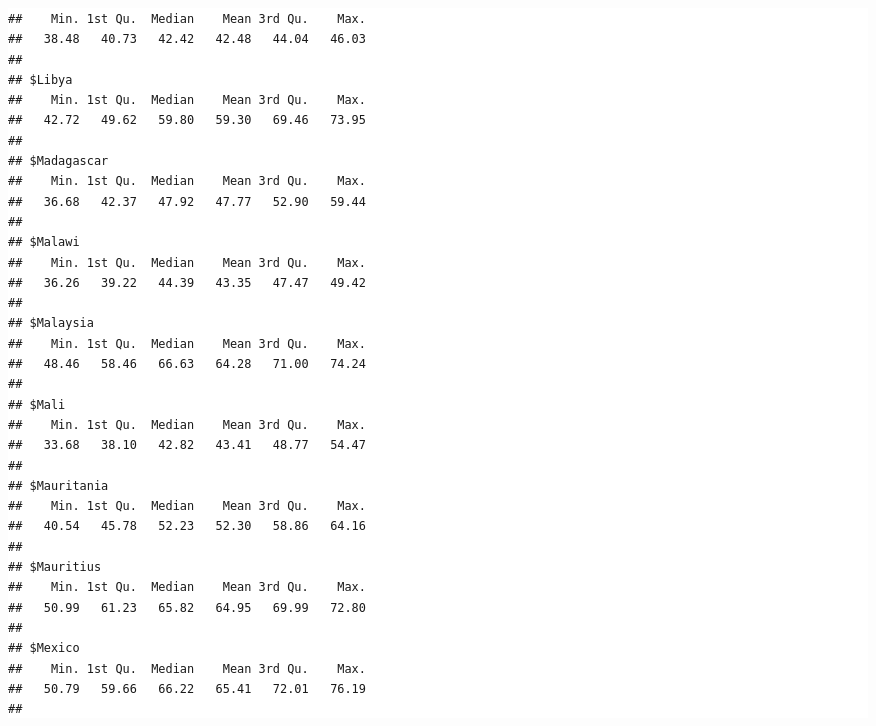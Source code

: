     ##    Min. 1st Qu.  Median    Mean 3rd Qu.    Max. 
    ##   38.48   40.73   42.42   42.48   44.04   46.03 
    ## 
    ## $Libya
    ##    Min. 1st Qu.  Median    Mean 3rd Qu.    Max. 
    ##   42.72   49.62   59.80   59.30   69.46   73.95 
    ## 
    ## $Madagascar
    ##    Min. 1st Qu.  Median    Mean 3rd Qu.    Max. 
    ##   36.68   42.37   47.92   47.77   52.90   59.44 
    ## 
    ## $Malawi
    ##    Min. 1st Qu.  Median    Mean 3rd Qu.    Max. 
    ##   36.26   39.22   44.39   43.35   47.47   49.42 
    ## 
    ## $Malaysia
    ##    Min. 1st Qu.  Median    Mean 3rd Qu.    Max. 
    ##   48.46   58.46   66.63   64.28   71.00   74.24 
    ## 
    ## $Mali
    ##    Min. 1st Qu.  Median    Mean 3rd Qu.    Max. 
    ##   33.68   38.10   42.82   43.41   48.77   54.47 
    ## 
    ## $Mauritania
    ##    Min. 1st Qu.  Median    Mean 3rd Qu.    Max. 
    ##   40.54   45.78   52.23   52.30   58.86   64.16 
    ## 
    ## $Mauritius
    ##    Min. 1st Qu.  Median    Mean 3rd Qu.    Max. 
    ##   50.99   61.23   65.82   64.95   69.99   72.80 
    ## 
    ## $Mexico
    ##    Min. 1st Qu.  Median    Mean 3rd Qu.    Max. 
    ##   50.79   59.66   66.22   65.41   72.01   76.19 
    ## 